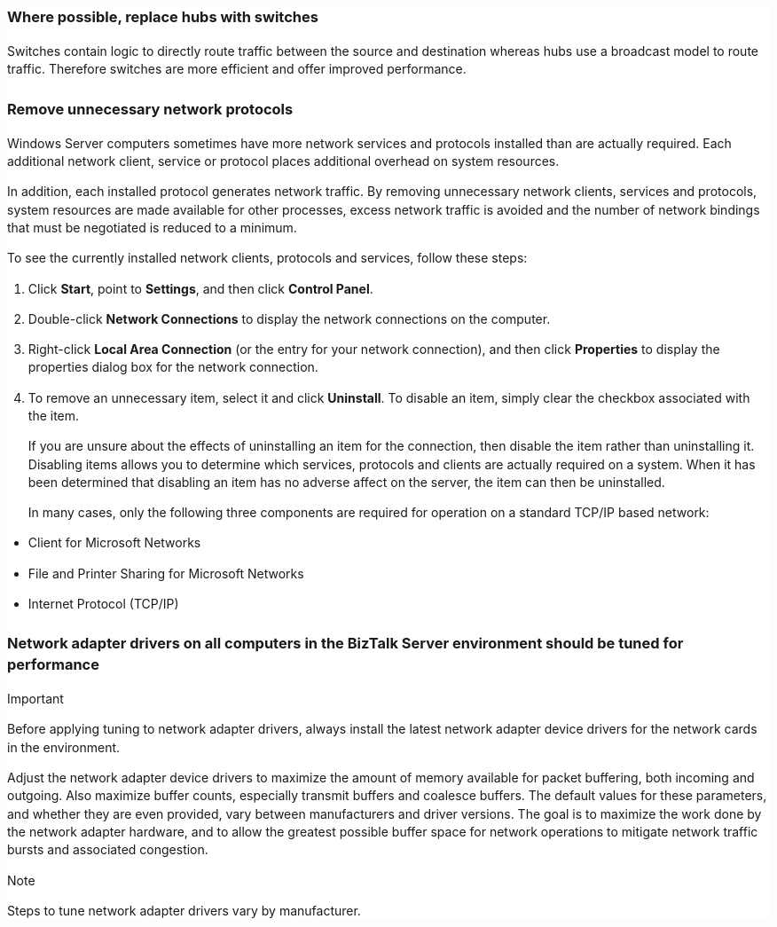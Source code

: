 ### Where possible, replace hubs with switches
 Switches contain logic to directly route traffic between the source and destination whereas hubs use a broadcast model to route traffic. Therefore switches are more efficient and offer improved performance.

### Remove unnecessary network protocols
 Windows Server computers sometimes have more network services and protocols installed than are actually required. Each additional network client, service or protocol places additional overhead on system resources.

 In addition, each installed protocol generates network traffic. By removing unnecessary network clients, services and protocols, system resources are made available for other processes, excess network traffic is avoided and the number of network bindings that must be negotiated is reduced to a minimum.

 To see the currently installed network clients, protocols and services, follow these steps:

1. Click **Start**, point to **Settings**, and then click **Control Panel**.

2. Double-click **Network Connections** to display the network connections on the computer.

3. Right-click **Local Area Connection** (or the entry for your network connection), and then click **Properties** to display the properties dialog box for the network connection.

4. To remove an unnecessary item, select it and click **Uninstall**. To disable an item, simply clear the checkbox associated with the item.

   If you are unsure about the effects of uninstalling an item for the connection, then disable the item rather than uninstalling it. Disabling items allows you to determine which services, protocols and clients are actually required on a system. When it has been determined that disabling an item has no adverse affect on the server, the item can then be uninstalled.

   In many cases, only the following three components are required for operation on a standard TCP/IP based network:

-   Client for Microsoft Networks

-   File and Printer Sharing for Microsoft Networks

-   Internet Protocol (TCP/IP)

### Network adapter drivers on all computers in the BizTalk Server environment should be tuned for performance

> [!IMPORTANT]
>  Before applying tuning to network adapter drivers, always install the latest network adapter device drivers for the network cards in the environment.

 Adjust the network adapter device drivers to maximize the amount of memory available for packet buffering, both incoming and outgoing. Also maximize buffer counts, especially transmit buffers and coalesce buffers. The default values for these parameters, and whether they are even provided, vary between manufacturers and driver versions. The goal is to maximize the work done by the network adapter hardware, and to allow the greatest possible buffer space for network operations to mitigate network traffic bursts and associated congestion.

> [!NOTE]
>  Steps to tune network adapter drivers vary by manufacturer.
